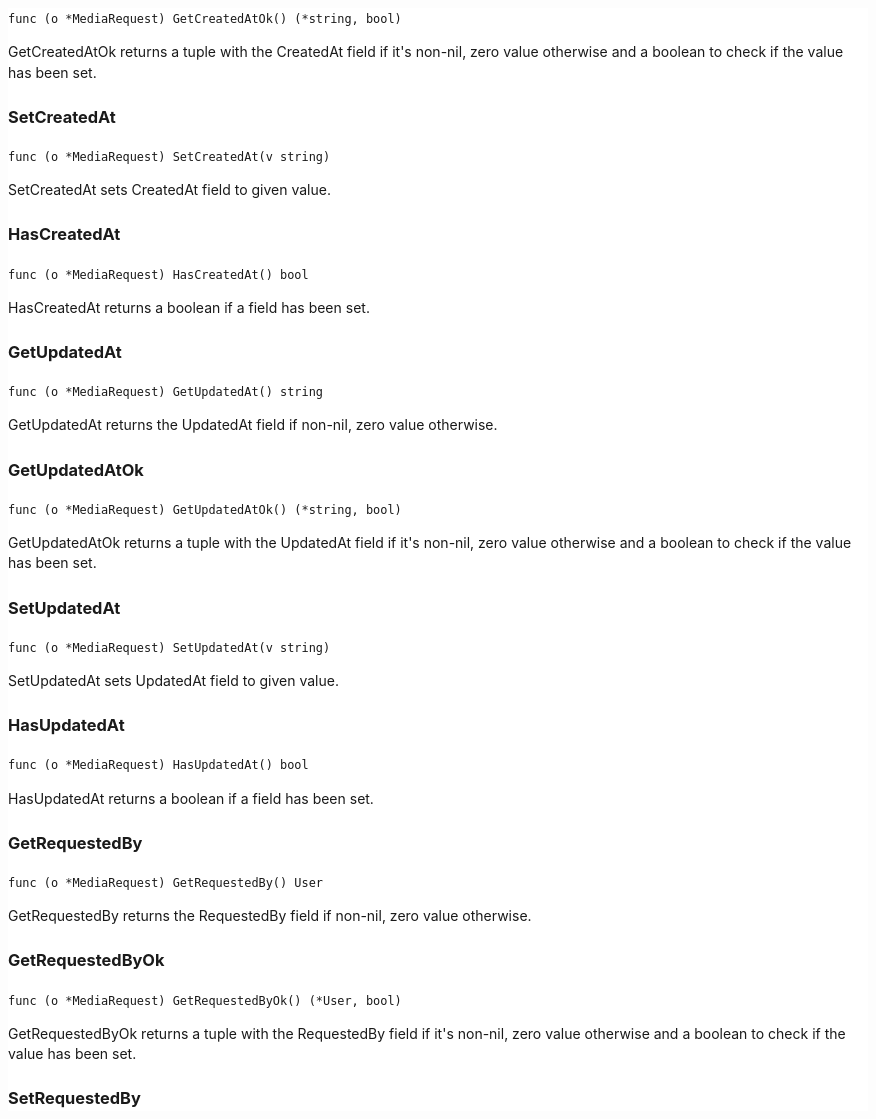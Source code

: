 `func (o *MediaRequest) GetCreatedAtOk() (*string, bool)`

GetCreatedAtOk returns a tuple with the CreatedAt field if it's non-nil, zero value otherwise
and a boolean to check if the value has been set.

### SetCreatedAt

`func (o *MediaRequest) SetCreatedAt(v string)`

SetCreatedAt sets CreatedAt field to given value.

### HasCreatedAt

`func (o *MediaRequest) HasCreatedAt() bool`

HasCreatedAt returns a boolean if a field has been set.

### GetUpdatedAt

`func (o *MediaRequest) GetUpdatedAt() string`

GetUpdatedAt returns the UpdatedAt field if non-nil, zero value otherwise.

### GetUpdatedAtOk

`func (o *MediaRequest) GetUpdatedAtOk() (*string, bool)`

GetUpdatedAtOk returns a tuple with the UpdatedAt field if it's non-nil, zero value otherwise
and a boolean to check if the value has been set.

### SetUpdatedAt

`func (o *MediaRequest) SetUpdatedAt(v string)`

SetUpdatedAt sets UpdatedAt field to given value.

### HasUpdatedAt

`func (o *MediaRequest) HasUpdatedAt() bool`

HasUpdatedAt returns a boolean if a field has been set.

### GetRequestedBy

`func (o *MediaRequest) GetRequestedBy() User`

GetRequestedBy returns the RequestedBy field if non-nil, zero value otherwise.

### GetRequestedByOk

`func (o *MediaRequest) GetRequestedByOk() (*User, bool)`

GetRequestedByOk returns a tuple with the RequestedBy field if it's non-nil, zero value otherwise
and a boolean to check if the value has been set.

### SetRequestedBy
